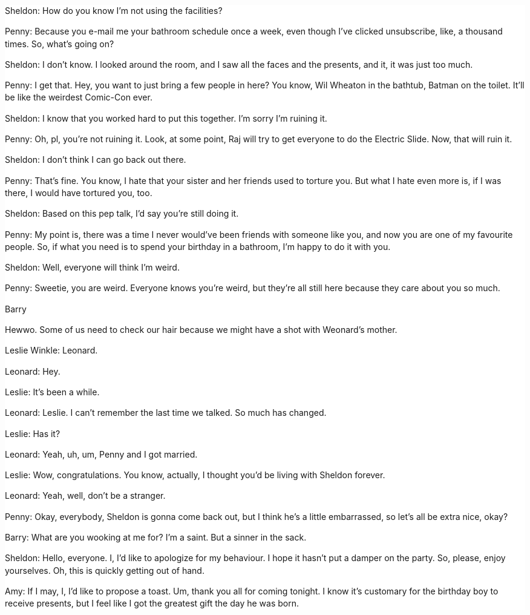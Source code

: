 Sheldon: How do you know I’m not using the facilities?

Penny: Because you e-mail me your bathroom schedule once a week, even though I’ve clicked unsubscribe, like, a thousand times. So, what’s going on?

Sheldon: I don’t know. I looked around the room, and I saw all the faces and the presents, and it, it was just too much.

Penny: I get that. Hey, you want to just bring a few people in here? You know, Wil Wheaton in the bathtub, Batman on the toilet. It’ll be like the weirdest Comic-Con ever.

Sheldon: I know that you worked hard to put this together. I’m sorry I’m ruining it.

Penny: Oh, pl, you’re not ruining it. Look, at some point, Raj will try to get everyone to do the Electric Slide. Now, that will ruin it.

Sheldon: I don’t think I can go back out there.

Penny: That’s fine. You know, I hate that your sister and her friends used to torture you. But what I hate even more is, if I was there, I would have tortured you, too.

Sheldon: Based on this pep talk, I’d say you’re still doing it.

Penny: My point is, there was a time I never would’ve been friends with someone like you, and now you are one of my favourite people. So, if what you need is to spend your birthday in a bathroom, I’m happy to do it with you.

Sheldon: Well, everyone will think I’m weird.

Penny: Sweetie, you are weird. Everyone knows you’re weird, but they’re all still here because they care about you so much.

Barry 

Hewwo. Some of us need to check our hair because we might have a shot with Weonard’s mother.

Leslie Winkle: Leonard.

Leonard: Hey.

Leslie: It’s been a while.

Leonard: Leslie. I can’t remember the last time we talked. So much has changed.

Leslie: Has it?

Leonard: Yeah, uh, um, Penny and I got married.

Leslie: Wow, congratulations. You know, actually, I thought you’d be living with Sheldon forever.

Leonard: Yeah, well, don’t be a stranger.

Penny: Okay, everybody, Sheldon is gonna come back out, but I think he’s a little embarrassed, so let’s all be extra nice, okay?

Barry: What are you wooking at me for? I’m a saint. But a sinner in the sack.

Sheldon: Hello, everyone. I, I’d like to apologize for my behaviour. I hope it hasn’t put a damper on the party. So, please, enjoy yourselves. Oh, this is quickly getting out of hand.

Amy: If I may, I, I’d like to propose a toast. Um, thank you all for coming tonight. I know it’s customary for the birthday boy to receive presents, but I feel like I got the greatest gift the day he was born.
